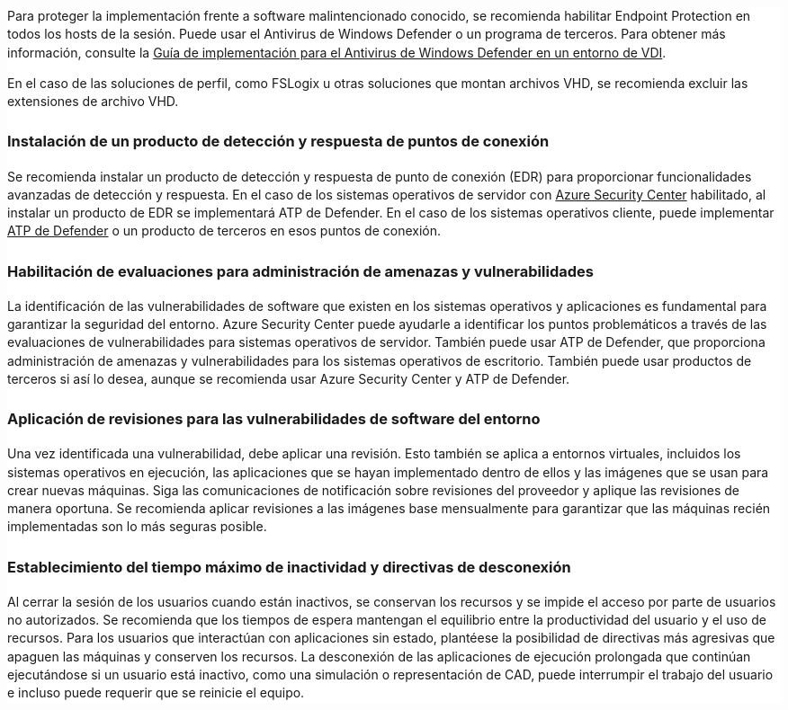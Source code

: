 Para proteger la implementación frente a software malintencionado conocido, se recomienda habilitar Endpoint Protection en todos los hosts de la sesión. Puede usar el Antivirus de Windows Defender o un programa de terceros. Para obtener más información, consulte la [Guía de implementación para el Antivirus de Windows Defender en un entorno de VDI](/windows/security/threat-protection/windows-defender-antivirus/deployment-vdi-windows-defender-antivirus).

En el caso de las soluciones de perfil, como FSLogix u otras soluciones que montan archivos VHD, se recomienda excluir las extensiones de archivo VHD.

### <a name="install-an-endpoint-detection-and-response-product"></a>Instalación de un producto de detección y respuesta de puntos de conexión

Se recomienda instalar un producto de detección y respuesta de punto de conexión (EDR) para proporcionar funcionalidades avanzadas de detección y respuesta. En el caso de los sistemas operativos de servidor con [Azure Security Center](../security-center/security-center-services.md) habilitado, al instalar un producto de EDR se implementará ATP de Defender. En el caso de los sistemas operativos cliente, puede implementar [ATP de Defender](/windows/security/threat-protection/microsoft-defender-atp/onboarding) o un producto de terceros en esos puntos de conexión.

### <a name="enable-threat-and-vulnerability-management-assessments"></a>Habilitación de evaluaciones para administración de amenazas y vulnerabilidades

La identificación de las vulnerabilidades de software que existen en los sistemas operativos y aplicaciones es fundamental para garantizar la seguridad del entorno. Azure Security Center puede ayudarle a identificar los puntos problemáticos a través de las evaluaciones de vulnerabilidades para sistemas operativos de servidor. También puede usar ATP de Defender, que proporciona administración de amenazas y vulnerabilidades para los sistemas operativos de escritorio. También puede usar productos de terceros si así lo desea, aunque se recomienda usar Azure Security Center y ATP de Defender.

### <a name="patch-software-vulnerabilities-in-your-environment"></a>Aplicación de revisiones para las vulnerabilidades de software del entorno

Una vez identificada una vulnerabilidad, debe aplicar una revisión. Esto también se aplica a entornos virtuales, incluidos los sistemas operativos en ejecución, las aplicaciones que se hayan implementado dentro de ellos y las imágenes que se usan para crear nuevas máquinas. Siga las comunicaciones de notificación sobre revisiones del proveedor y aplique las revisiones de manera oportuna. Se recomienda aplicar revisiones a las imágenes base mensualmente para garantizar que las máquinas recién implementadas son lo más seguras posible.

### <a name="establish-maximum-inactive-time-and-disconnection-policies"></a>Establecimiento del tiempo máximo de inactividad y directivas de desconexión

Al cerrar la sesión de los usuarios cuando están inactivos, se conservan los recursos y se impide el acceso por parte de usuarios no autorizados. Se recomienda que los tiempos de espera mantengan el equilibrio entre la productividad del usuario y el uso de recursos. Para los usuarios que interactúan con aplicaciones sin estado, plantéese la posibilidad de directivas más agresivas que apaguen las máquinas y conserven los recursos. La desconexión de las aplicaciones de ejecución prolongada que continúan ejecutándose si un usuario está inactivo, como una simulación o representación de CAD, puede interrumpir el trabajo del usuario e incluso puede requerir que se reinicie el equipo.
